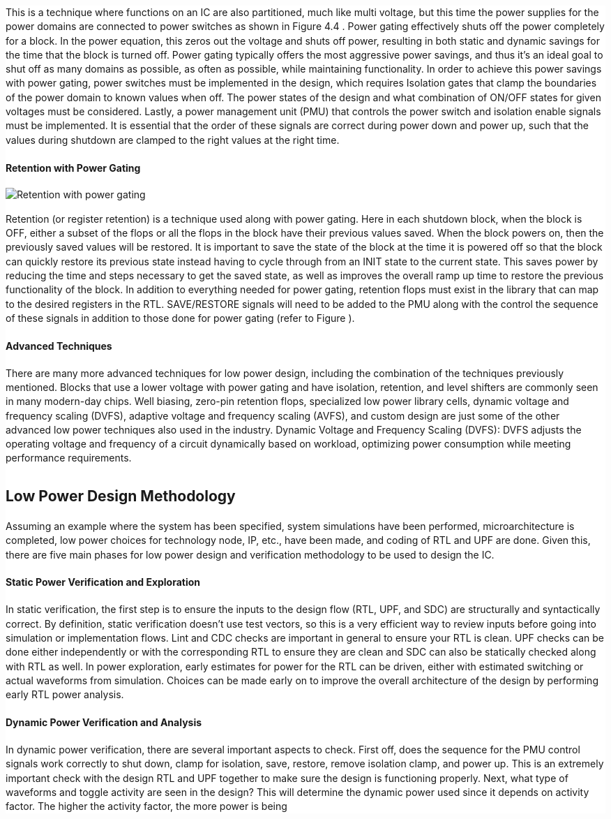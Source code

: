 This is a technique where functions on an IC are also partitioned, much like multi voltage, but 
this time the power supplies for the power domains are connected to power switches as shown 
in Figure 4.4 . Power gating effectively shuts off the power completely for a block. In the power 
equation, this zeros out the voltage and shuts off power, resulting in both static and dynamic 
savings for the time that the block is turned off. Power gating typically offers the most 
aggressive power savings, and thus it’s an ideal goal to shut off as many domains as possible, 
as often as possible, while maintaining functionality. In order to achieve this power savings 
with power gating, power switches must be implemented in the design, which requires Isolation 
gates that clamp the boundaries of the power domain to known values when off. The power 
states of the design and what combination of ON/OFF states for given voltages must be 
considered. Lastly, a power management unit (PMU) that controls the power switch and 
isolation enable signals must be implemented. It is essential that the order of these signals are 
correct during power down and power up, such that the values during shutdown are clamped 
to the right values at the right time.
#### Retention with Power Gating
![Retention with power gating](https://github.com/Shivakumar-17/Low-Power-VLSI-Design/assets/136796176/47661146-80fc-477f-ae67-d0b0ca26ba36)

Retention (or register retention) is a technique used along with power gating. Here in each 
shutdown block, when the block is OFF, either a subset of the flops or all the flops in the block 
have their previous values saved. When the block powers on, then the previously saved values 
will be restored. It is important to save the state of the block at the time it is powered off so 
that the block can quickly restore its previous state instead having to cycle through from an 
INIT state to the current state. This saves power by reducing the time and steps necessary to 
get the saved state, as well as improves the overall ramp up time to restore the previous 
functionality of the block. In addition to everything needed for power gating, retention flops 
must exist in the library that can map to the desired registers in the RTL. SAVE/RESTORE 
signals will need to be added to the PMU along with the control the sequence of these signals 
in addition to those done for power gating (refer to Figure ).
#### Advanced Techniques
There are many more advanced techniques for low power design, including the combination of 
the techniques previously mentioned. Blocks that use a lower voltage with power gating and
have isolation, retention, and level shifters are commonly seen in many modern-day chips. Well 
biasing, zero-pin retention flops, specialized low power library cells, dynamic voltage and 
frequency scaling (DVFS), adaptive voltage and frequency scaling (AVFS), and custom design 
are just some of the other advanced low power techniques also used in the industry. 
Dynamic Voltage and Frequency Scaling (DVFS): DVFS adjusts the operating voltage and 
frequency of a circuit dynamically based on workload, optimizing power consumption while 
meeting performance requirements.
 
##  Low Power Design Methodology
Assuming an example where the system has been specified, system simulations have been 
performed, microarchitecture is completed, low power choices for technology node, IP, etc., have been made, and coding of RTL and UPF are done. Given this, there are five main phases 
for low power design and verification methodology to be used to design the IC.

#### Static Power Verification and Exploration
In static verification, the first step is to ensure the inputs to the design flow (RTL, UPF, and 
SDC) are structurally and syntactically correct. By definition, static verification doesn’t use 
test vectors, so this is a very efficient way to review inputs before going into simulation or 
implementation flows. Lint and CDC checks are important in general to ensure your RTL is 
clean. UPF checks can be done either independently or with the corresponding RTL to ensure 
they are clean and SDC can also be statically checked along with RTL as well. In power 
exploration, early estimates for power for the RTL can be driven, either with estimated 
switching or actual waveforms from simulation. Choices can be made early on to improve the 
overall architecture of the design by performing early RTL power analysis.
#### Dynamic Power Verification and Analysis
In dynamic power verification, there are several important aspects to check. First off, does the 
sequence for the PMU control signals work correctly to shut down, clamp for isolation, save, 
restore, remove isolation clamp, and power up. This is an extremely important check with the 
design RTL and UPF together to make sure the design is functioning properly. Next, what type 
of waveforms and toggle activity are seen in the design? This will determine the dynamic power 
used since it depends on activity factor. The higher the activity factor, the more power is being 